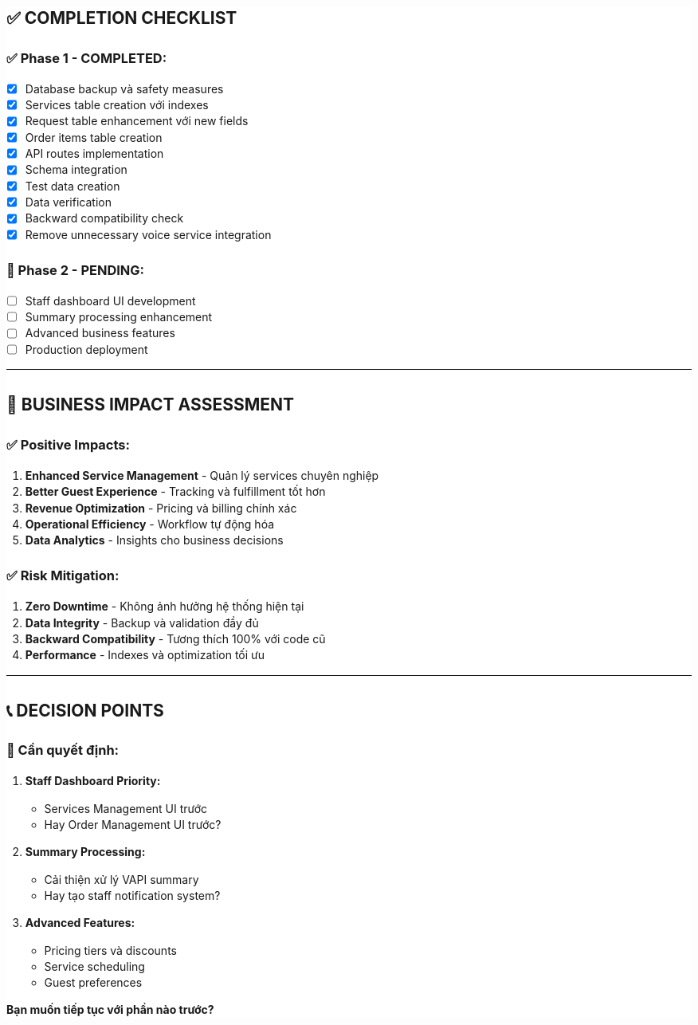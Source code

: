 
## ✅ **COMPLETION CHECKLIST**

### **✅ Phase 1 - COMPLETED:**

- [x] Database backup và safety measures
- [x] Services table creation với indexes
- [x] Request table enhancement với new fields
- [x] Order items table creation
- [x] API routes implementation
- [x] Schema integration
- [x] Test data creation
- [x] Data verification
- [x] Backward compatibility check
- [x] Remove unnecessary voice service integration

### **🔄 Phase 2 - PENDING:**

- [ ] Staff dashboard UI development
- [ ] Summary processing enhancement
- [ ] Advanced business features
- [ ] Production deployment

---

## 🎯 **BUSINESS IMPACT ASSESSMENT**

### **✅ Positive Impacts:**

1. **Enhanced Service Management** - Quản lý services chuyên nghiệp
2. **Better Guest Experience** - Tracking và fulfillment tốt hơn
3. **Revenue Optimization** - Pricing và billing chính xác
4. **Operational Efficiency** - Workflow tự động hóa
5. **Data Analytics** - Insights cho business decisions

### **✅ Risk Mitigation:**

1. **Zero Downtime** - Không ảnh hưởng hệ thống hiện tại
2. **Data Integrity** - Backup và validation đầy đủ
3. **Backward Compatibility** - Tương thích 100% với code cũ
4. **Performance** - Indexes và optimization tối ưu

---

## 📞 **DECISION POINTS**

### **🤔 Cần quyết định:**

1. **Staff Dashboard Priority:**
   - Services Management UI trước
   - Hay Order Management UI trước?

2. **Summary Processing:**
   - Cải thiện xử lý VAPI summary
   - Hay tạo staff notification system?

3. **Advanced Features:**
   - Pricing tiers và discounts
   - Service scheduling
   - Guest preferences

**Bạn muốn tiếp tục với phần nào trước?**
